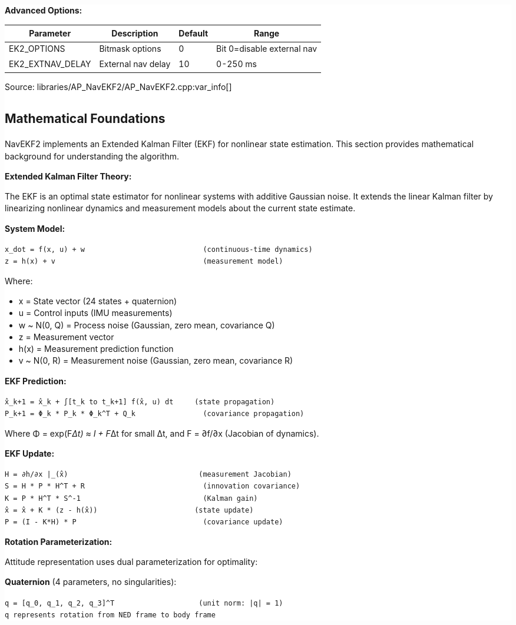 **Advanced Options:**

| Parameter | Description | Default | Range |
|-----------|-------------|---------|-------|
| EK2_OPTIONS | Bitmask options | 0 | Bit 0=disable external nav |
| EK2_EXTNAV_DELAY | External nav delay | 10 | 0-250 ms |

Source: libraries/AP_NavEKF2/AP_NavEKF2.cpp:var_info[]

## Mathematical Foundations

NavEKF2 implements an Extended Kalman Filter (EKF) for nonlinear state estimation. This section provides mathematical background for understanding the algorithm.

**Extended Kalman Filter Theory:**

The EKF is an optimal state estimator for nonlinear systems with additive Gaussian noise. It extends the linear Kalman filter by linearizing nonlinear dynamics and measurement models about the current state estimate.

**System Model:**
```
x_dot = f(x, u) + w                            (continuous-time dynamics)
z = h(x) + v                                   (measurement model)
```

Where:
- x = State vector (24 states + quaternion)
- u = Control inputs (IMU measurements)
- w ~ N(0, Q) = Process noise (Gaussian, zero mean, covariance Q)
- z = Measurement vector
- h(x) = Measurement prediction function
- v ~ N(0, R) = Measurement noise (Gaussian, zero mean, covariance R)

**EKF Prediction:**
```
x̂_k+1 = x̂_k + ∫[t_k to t_k+1] f(x̂, u) dt     (state propagation)
P_k+1 = Φ_k * P_k * Φ_k^T + Q_k                (covariance propagation)
```

Where Φ = exp(F*Δt) ≈ I + F*Δt for small Δt, and F = ∂f/∂x (Jacobian of dynamics).

**EKF Update:**
```
H = ∂h/∂x |_(x̂)                               (measurement Jacobian)
S = H * P * H^T + R                            (innovation covariance)
K = P * H^T * S^-1                             (Kalman gain)
x̂ = x̂ + K * (z - h(x̂))                       (state update)
P = (I - K*H) * P                              (covariance update)
```

**Rotation Parameterization:**

Attitude representation uses dual parameterization for optimality:

**Quaternion** (4 parameters, no singularities):
```
q = [q_0, q_1, q_2, q_3]^T                    (unit norm: |q| = 1)
q represents rotation from NED frame to body frame
```
